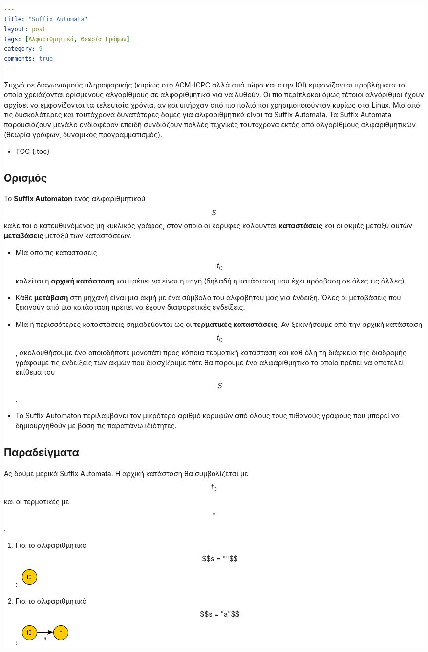 ```yaml
---
title: "Suffix Automata"
layout: post
tags: [Αλφαριθμητικά, Θεωρία Γράφων]
category: 9
comments: true
---
```


Συχνά σε διαγωνισμούς πληροφορικής (κυρίως στο ACM-ICPC αλλά από τώρα και στην IOI) εμφανίζονται προβλήματα τα οποία χρειάζονται ορισμένους αλγορίθμους σε αλφαριθμητικά για να λυθούν. Οι πιο περίπλοκοι όμως τέτοιοι αλγόριθμοι έχουν αρχίσει να εμφανίζονται τα τελευταία χρόνια, αν και υπήρχαν από πιο παλιά και χρησιμοποιούνταν κυρίως στα Linux. Μία από τις δυσκολότερες και ταυτόχρονα δυνατότερες δομές για αλφαριθμητικά είναι τα Suffix Automata. Τα Suffix Automata παρουσιάζουν μεγάλο ενδιαφέρον επειδή συνδιάζουν πολλές τεχνικές ταυτόχρονα εκτός από αλγορίθμους αλφαριθμητικών (θεωρία γράφων, δυναμικός προγραμματισμός).

* TOC
{:toc}

## Ορισμός

To **Suffix Automaton** ενός αλφαριθμητικού $$S$$ καλείται ο κατευθυνόμενος μη κυκλικός γράφος, στον οποίο οι κορυφές καλούνται **καταστάσεις** και οι ακμές μεταξύ αυτών **μεταβάσεις** μεταξύ των καταστάσεων.

* Μία από τις καταστάσεις $$t_0$$ καλείται η **αρχική κατάσταση** και πρέπει να είναι η πηγή (δηλαδή η κατάσταση που έχει πρόσβαση σε όλες τις άλλες).

* Κάθε **μετάβαση** στη μηχανή είναι μια ακμή με ένα σύμβολο του αλφαβήτου μας για ένδειξη. Όλες οι μεταβάσεις που ξεκινούν από μια κατάσταση πρέπει να έχουν διαφορετικές ενδείξεις.

* Μία ή περισσότερες καταστάσεις σημαδεύονται ως οι **τερματικές καταστάσεις**. Αν ξεκινήσουμε από την αρχική κατάσταση $$t_0$$, ακολουθήσουμε ένα οποιοδήποτε μονοπάτι προς κάποια τερματική κατάσταση και καθ όλη τη διάρκεια της διαδρομής γράφουμε τις ενδείξεις των ακμών που διασχίζουμε τότε θα πάρουμε ένα αλφαριθμητικό το οποίο πρέπει να αποτελεί επίθεμα του $$S$$.

* Το Suffix Automaton περιλαμβάνει τον μικρότερο αριθμό κορυφών από όλους τους πιθανούς γράφους που μπορεί να δημιουργηθούν με βάση τις παραπάνω ιδιότητες.

## Παραδείγματα

Ας δούμε μερικά Suffix Automata. Η αρχική κατάσταση θα συμβολίζεται με $$t_0$$ και οι τερματικές με $$*$$.

1. Για το αλφαριθμητικό $$s = ""$$: ![suffix_automaton_sample_1](/assets/suffix_automaton_sample_1.gif)

2. Για το αλφαριθμητικό $$s = "a"$$: ![suffix_automaton_sample_1](/assets/suffix_automaton_sample_2.gif)
